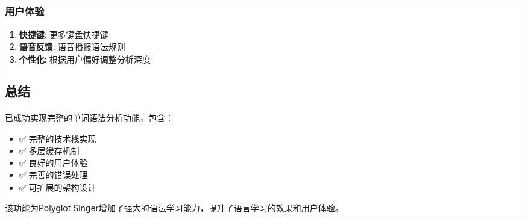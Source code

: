 ### 用户体验
1. **快捷键**: 更多键盘快捷键
2. **语音反馈**: 语音播报语法规则
3. **个性化**: 根据用户偏好调整分析深度

## 总结

已成功实现完整的单词语法分析功能，包含：

- ✅ 完整的技术栈实现
- ✅ 多层缓存机制
- ✅ 良好的用户体验
- ✅ 完善的错误处理
- ✅ 可扩展的架构设计

该功能为Polyglot Singer增加了强大的语法学习能力，提升了语言学习的效果和用户体验。 